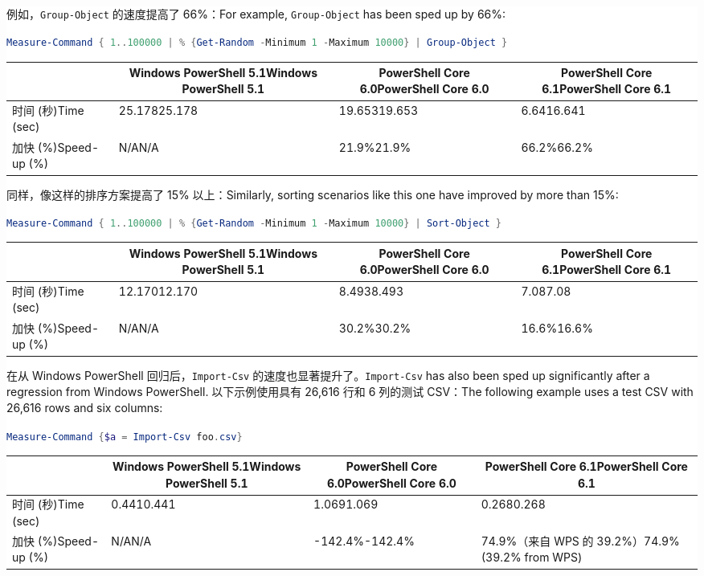 <span data-ttu-id="d114d-123">例如，`Group-Object` 的速度提高了 66%：</span><span class="sxs-lookup"><span data-stu-id="d114d-123">For example, `Group-Object` has been sped up by 66%:</span></span>

```powershell
Measure-Command { 1..100000 | % {Get-Random -Minimum 1 -Maximum 10000} | Group-Object }
```

|              | <span data-ttu-id="d114d-124">Windows PowerShell 5.1</span><span class="sxs-lookup"><span data-stu-id="d114d-124">Windows PowerShell 5.1</span></span> | <span data-ttu-id="d114d-125">PowerShell Core 6.0</span><span class="sxs-lookup"><span data-stu-id="d114d-125">PowerShell Core 6.0</span></span> | <span data-ttu-id="d114d-126">PowerShell Core 6.1</span><span class="sxs-lookup"><span data-stu-id="d114d-126">PowerShell Core 6.1</span></span> |
|--------------|------------------------|---------------------|---------------------|
| <span data-ttu-id="d114d-127">时间 (秒)</span><span class="sxs-lookup"><span data-stu-id="d114d-127">Time (sec)</span></span>   | <span data-ttu-id="d114d-128">25.178</span><span class="sxs-lookup"><span data-stu-id="d114d-128">25.178</span></span>                 | <span data-ttu-id="d114d-129">19.653</span><span class="sxs-lookup"><span data-stu-id="d114d-129">19.653</span></span>              | <span data-ttu-id="d114d-130">6.641</span><span class="sxs-lookup"><span data-stu-id="d114d-130">6.641</span></span>               |
| <span data-ttu-id="d114d-131">加快 (%)</span><span class="sxs-lookup"><span data-stu-id="d114d-131">Speed-up (%)</span></span> | <span data-ttu-id="d114d-132">N/A</span><span class="sxs-lookup"><span data-stu-id="d114d-132">N/A</span></span>                    | <span data-ttu-id="d114d-133">21.9%</span><span class="sxs-lookup"><span data-stu-id="d114d-133">21.9%</span></span>               | <span data-ttu-id="d114d-134">66.2%</span><span class="sxs-lookup"><span data-stu-id="d114d-134">66.2%</span></span>               |

<span data-ttu-id="d114d-135">同样，像这样的排序方案提高了 15% 以上：</span><span class="sxs-lookup"><span data-stu-id="d114d-135">Similarly, sorting scenarios like this one have improved by more than 15%:</span></span>

```powershell
Measure-Command { 1..100000 | % {Get-Random -Minimum 1 -Maximum 10000} | Sort-Object }
```

|              | <span data-ttu-id="d114d-136">Windows PowerShell 5.1</span><span class="sxs-lookup"><span data-stu-id="d114d-136">Windows PowerShell 5.1</span></span> | <span data-ttu-id="d114d-137">PowerShell Core 6.0</span><span class="sxs-lookup"><span data-stu-id="d114d-137">PowerShell Core 6.0</span></span> | <span data-ttu-id="d114d-138">PowerShell Core 6.1</span><span class="sxs-lookup"><span data-stu-id="d114d-138">PowerShell Core 6.1</span></span> |
|--------------|------------------------|---------------------|---------------------|
| <span data-ttu-id="d114d-139">时间 (秒)</span><span class="sxs-lookup"><span data-stu-id="d114d-139">Time (sec)</span></span>   | <span data-ttu-id="d114d-140">12.170</span><span class="sxs-lookup"><span data-stu-id="d114d-140">12.170</span></span>                 | <span data-ttu-id="d114d-141">8.493</span><span class="sxs-lookup"><span data-stu-id="d114d-141">8.493</span></span>               | <span data-ttu-id="d114d-142">7.08</span><span class="sxs-lookup"><span data-stu-id="d114d-142">7.08</span></span>                |
| <span data-ttu-id="d114d-143">加快 (%)</span><span class="sxs-lookup"><span data-stu-id="d114d-143">Speed-up (%)</span></span> | <span data-ttu-id="d114d-144">N/A</span><span class="sxs-lookup"><span data-stu-id="d114d-144">N/A</span></span>                    | <span data-ttu-id="d114d-145">30.2%</span><span class="sxs-lookup"><span data-stu-id="d114d-145">30.2%</span></span>               | <span data-ttu-id="d114d-146">16.6%</span><span class="sxs-lookup"><span data-stu-id="d114d-146">16.6%</span></span>               |

<span data-ttu-id="d114d-147">在从 Windows PowerShell 回归后，`Import-Csv` 的速度也显著提升了。</span><span class="sxs-lookup"><span data-stu-id="d114d-147">`Import-Csv` has also been sped up significantly after a regression from Windows PowerShell.</span></span>
<span data-ttu-id="d114d-148">以下示例使用具有 26,616 行和 6 列的测试 CSV：</span><span class="sxs-lookup"><span data-stu-id="d114d-148">The following example uses a test CSV with 26,616 rows and six columns:</span></span>

```powershell
Measure-Command {$a = Import-Csv foo.csv}
```

|              | <span data-ttu-id="d114d-149">Windows PowerShell 5.1</span><span class="sxs-lookup"><span data-stu-id="d114d-149">Windows PowerShell 5.1</span></span> | <span data-ttu-id="d114d-150">PowerShell Core 6.0</span><span class="sxs-lookup"><span data-stu-id="d114d-150">PowerShell Core 6.0</span></span> | <span data-ttu-id="d114d-151">PowerShell Core 6.1</span><span class="sxs-lookup"><span data-stu-id="d114d-151">PowerShell Core 6.1</span></span>    |
|--------------|------------------------|---------------------|------------------------|
| <span data-ttu-id="d114d-152">时间 (秒)</span><span class="sxs-lookup"><span data-stu-id="d114d-152">Time (sec)</span></span>   | <span data-ttu-id="d114d-153">0.441</span><span class="sxs-lookup"><span data-stu-id="d114d-153">0.441</span></span>                  | <span data-ttu-id="d114d-154">1.069</span><span class="sxs-lookup"><span data-stu-id="d114d-154">1.069</span></span>               | <span data-ttu-id="d114d-155">0.268</span><span class="sxs-lookup"><span data-stu-id="d114d-155">0.268</span></span>                  |
| <span data-ttu-id="d114d-156">加快 (%)</span><span class="sxs-lookup"><span data-stu-id="d114d-156">Speed-up (%)</span></span> | <span data-ttu-id="d114d-157">N/A</span><span class="sxs-lookup"><span data-stu-id="d114d-157">N/A</span></span>                    | <span data-ttu-id="d114d-158">-142.4%</span><span class="sxs-lookup"><span data-stu-id="d114d-158">-142.4%</span></span>             | <span data-ttu-id="d114d-159">74.9%（来自 WPS 的 39.2%）</span><span class="sxs-lookup"><span data-stu-id="d114d-159">74.9% (39.2% from WPS)</span></span> |
